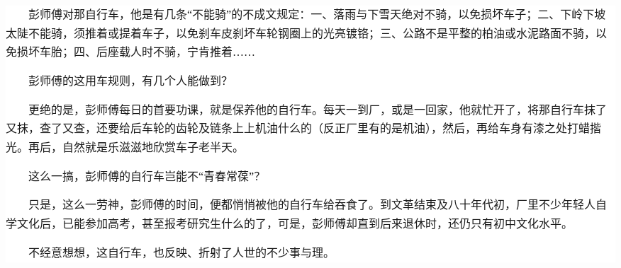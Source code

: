   </span>
  <span style="font-size:12.0pt;font-family:宋体">
   <o:p>
   </o:p>
  </span>
 </p>
 <p class="MsoNormal" style="text-indent:24.0pt;mso-char-indent-count:2.0;
line-height:20.0pt;mso-line-height-rule:exactly">
  <span lang="ZH-CN" style="font-size:12.0pt;font-family:宋体">
   彭师傅对那自行车，他是有几条“不能骑”的不成文规定：一、落雨与下雪天绝对不骑，以免损坏车子；二、下岭下坡太陡不能骑，须推着或提着车子，以免刹车皮刹坏车轮钢圈上的光亮镀铬；三、公路不是平整的柏油或水泥路面不骑，以免损坏车胎；四、后座载人时不骑，宁肯推着……
  </span>
  <span style="font-size:12.0pt;font-family:宋体">
   <o:p>
   </o:p>
  </span>
 </p>
 <p class="MsoNormal" style="text-indent:24.0pt;mso-char-indent-count:2.0;
line-height:20.0pt;mso-line-height-rule:exactly">
  <span lang="ZH-CN" style="font-size:12.0pt;font-family:宋体">
   彭师傅的这用车规则，有几个人能做到？
  </span>
  <span style="font-size:12.0pt;font-family:宋体">
   <o:p>
   </o:p>
  </span>
 </p>
 <p class="MsoNormal" style="text-indent:24.0pt;mso-char-indent-count:2.0;
line-height:20.0pt;mso-line-height-rule:exactly">
  <span lang="ZH-CN" style="font-size:12.0pt;font-family:宋体">
   更绝的是，彭师傅每日的首要功课，就是保养他的自行车。每天一到厂，或是一回家，他就忙开了，将那自行车抹了又抹，查了又查，还要给后车轮的齿轮及链条上上机油什么的（反正厂里有的是机油），然后，再给车身有漆之处打蜡揩光。再后，自然就是乐滋滋地欣赏车子老半天。
  </span>
  <span style="font-size:12.0pt;font-family:宋体">
   <o:p>
   </o:p>
  </span>
 </p>
 <p class="MsoNormal" style="text-indent:24.0pt;mso-char-indent-count:2.0;
line-height:20.0pt;mso-line-height-rule:exactly">
  <span lang="ZH-CN" style="font-size:12.0pt;font-family:宋体">
   这么一搞，彭师傅的自行车岂能不“青春常葆”？
  </span>
  <span style="font-size:12.0pt;font-family:宋体">
   <o:p>
   </o:p>
  </span>
 </p>
 <p class="MsoNormal" style="text-indent:24.0pt;mso-char-indent-count:2.0;
line-height:20.0pt;mso-line-height-rule:exactly">
  <span lang="ZH-CN" style="font-size:12.0pt;font-family:宋体">
   只是，这么一劳神，彭师傅的时间，便都悄悄被他的自行车给吞食了。到文革结束及八十年代初，厂里不少年轻人自学文化后，已能参加高考，甚至报考研究生什么的了，可是，彭师傅却直到后来退休时，还仍只有初中文化水平。
  </span>
  <span style="font-size:12.0pt;font-family:宋体">
   <o:p>
   </o:p>
  </span>
 </p>
 <p class="MsoNormal" style="text-indent:24.0pt;mso-char-indent-count:2.0;
line-height:20.0pt;mso-line-height-rule:exactly">
  <span lang="ZH-CN" style="font-size:12.0pt;font-family:宋体">
   不经意想想，这自行车，也反映、折射了人世的不少事与理。
  </span>